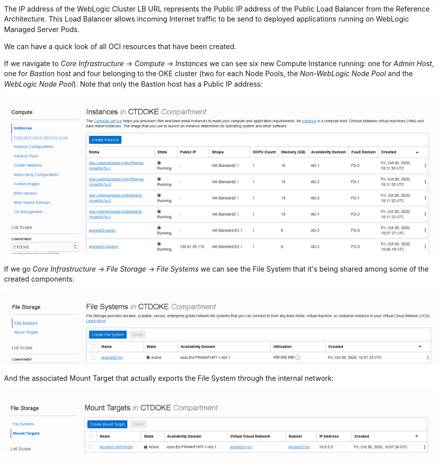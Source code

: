 The IP address of the WebLogic Cluster LB URL represents the Public IP address of the Public Load Balancer from the Reference Architecture. This Load Balancer allows incoming Internet traffic to be send to deployed applications running on WebLogic Managed Server Pods.



We can have a quick look of all OCI resources that have been created.

If we navigate to *Core Infrastructure* -> *Compute* -> *Instances* we can see six new Compute Instance running: one for *Admin Host*, one for *Bastion* host and four belonging to the OKE cluster (two for each Node Pools, the *Non-WebLogic Node Pool* and the *WebLogic Node Pool*). Note that only the Bastion host has a Public IP address:

![](images/wlsforocionoke/image-230.png)



If we go *Core Infrastructure* -> *File Storage* -> *File Systems* we can see the File System that it's being shared among some of the created components:

![](images/wlsforocionoke/image-240.png)



And the associated Mount Target that actually exports the File System through the internal network:

![](images/wlsforocionoke/image-250.png)
